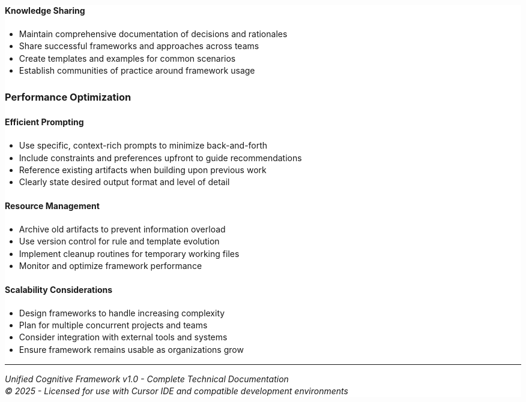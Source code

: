 #### Knowledge Sharing
- Maintain comprehensive documentation of decisions and rationales
- Share successful frameworks and approaches across teams
- Create templates and examples for common scenarios
- Establish communities of practice around framework usage

### Performance Optimization

#### Efficient Prompting
- Use specific, context-rich prompts to minimize back-and-forth
- Include constraints and preferences upfront to guide recommendations
- Reference existing artifacts when building upon previous work
- Clearly state desired output format and level of detail

#### Resource Management
- Archive old artifacts to prevent information overload
- Use version control for rule and template evolution
- Implement cleanup routines for temporary working files
- Monitor and optimize framework performance

#### Scalability Considerations
- Design frameworks to handle increasing complexity
- Plan for multiple concurrent projects and teams
- Consider integration with external tools and systems
- Ensure framework remains usable as organizations grow

---

*Unified Cognitive Framework v1.0 - Complete Technical Documentation*  
*© 2025 - Licensed for use with Cursor IDE and compatible development environments*